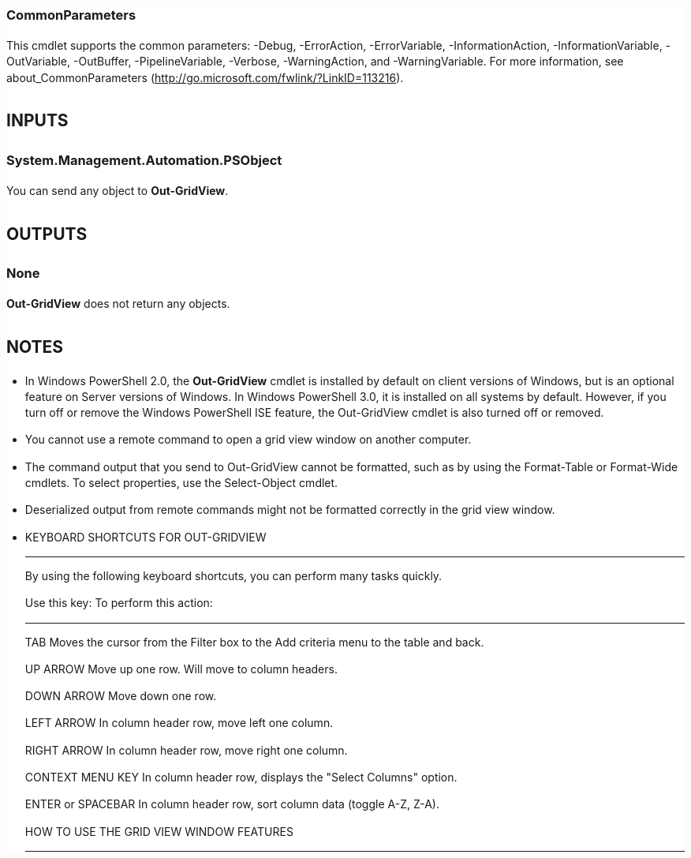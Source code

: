 ### CommonParameters
This cmdlet supports the common parameters: -Debug, -ErrorAction, -ErrorVariable, -InformationAction, -InformationVariable, -OutVariable, -OutBuffer, -PipelineVariable, -Verbose, -WarningAction, and -WarningVariable. For more information, see about_CommonParameters (http://go.microsoft.com/fwlink/?LinkID=113216).
## INPUTS

### System.Management.Automation.PSObject
You can send any object to **Out-GridView**.
## OUTPUTS

### None
**Out-GridView** does not return any objects.
## NOTES
* In Windows PowerShell 2.0, the **Out-GridView** cmdlet is installed by default on client versions of Windows, but is an optional feature on Server versions of Windows. In Windows PowerShell 3.0, it is installed on all systems by default. However, if you turn off or remove the Windows PowerShell ISE feature, the Out-GridView cmdlet is also turned off or removed.
* You cannot use a remote command to open a grid view window on another computer.
* The command output that you send to Out-GridView cannot be formatted, such as by using the Format-Table or Format-Wide cmdlets. To select properties, use the Select-Object cmdlet.
* Deserialized output from remote commands might not be formatted correctly in the grid view window.
* KEYBOARD SHORTCUTS FOR OUT-GRIDVIEW

  -----------------------------------

  By using the following keyboard shortcuts, you can perform many tasks quickly.

  Use this key:     To perform this action:

  -------------     ----------------------------------------------------------------

  TAB               Moves the cursor from the Filter box to the Add criteria menu to the table and back.

  UP ARROW          Move up one row.
Will move to column headers.

  DOWN ARROW        Move down one row.

  LEFT ARROW        In column header row, move left one column.

  RIGHT ARROW       In column header row, move right one column.

  CONTEXT MENU KEY  In column header row, displays the "Select Columns" option.

  ENTER or SPACEBAR In column header row, sort column data (toggle A-Z, Z-A).

  HOW TO USE THE GRID VIEW WINDOW FEATURES

  ----------------------------------------
